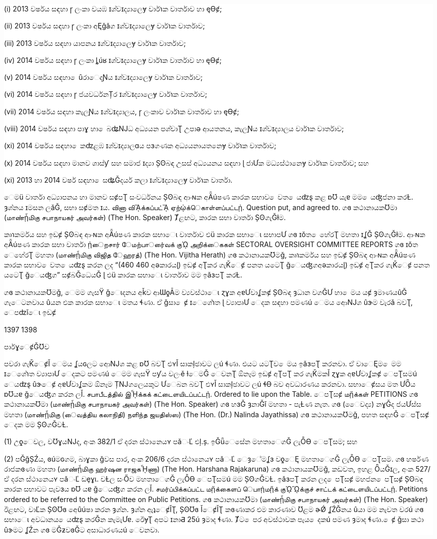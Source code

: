 (i) 2013 වර්ෂය සඳහා ɼ ලංකා වයඹ ɪශ්වɪද්‍යාලෙɏ වාර්ɿක වාර්තාව හා ęƟȼ;

(ii) 2013 වර්ෂය සඳහා ɼ ලංකා අĘǧǎග ɪශ්වɪද්‍යාලෙɏ වාර්ɿක වාර්තාව;

(iii) 2013 වර්ෂය සඳහා යාපනය ɪශ්වɪද්‍යාලෙɏ වාර්ɿක වාර්තාව;

(iv) 2014 වර්ෂය සඳහා ɼ ලංකා ȴúʁ ɪශ්වɪද්‍යාලෙɏ වාර්ɿක වාර්තාව හා ęƟȼ;

(v) 2014 වර්ෂය සඳහා ෙȗරාෙදƝය ɪශ්වɪද්‍යාලෙɏ වාර්ɿක වාර්තාව;

(vi) 2014 වර්ෂය සඳහා ɼ ජයවර්ධනȚර ɪශ්වɪද්‍යාලෙɏ වාර්ɿක වාර්තාව;

(vii) 2014 වර්ෂය සඳහා කැලƝය ɪශ්වɪද්‍යාලය, ɼ ලංකාව වාර්ɿක වාර්තාව හා ęƟȼ;

(viii) 2014 වර්ෂය සඳහා පාɣ හා ෙබʥǊධ අධ්‍යයන පශ්චාƮ උපාǝ ආයතනය, කැලƝය ɪශ්වɪද්‍යාලය වාර්ɿක වාර්තාව;

(xi) 2014 වර්ෂය සඳහා ෙකʣළඹ ɪශ්වɪද්‍යාලɑය පɜගණක අධ්‍යයනායතනෙɏ වාර්ɿක වාර්තාව;

(x) 2014 වර්ෂය සඳහා මානව ශාස්ƴ සහ සමාජ ɪද්‍යා Șʘබඳ උසස් අධ්‍යයනය සඳහා ɭ ජාƯක මධ්‍යස්ථානෙɏ වාර්ɿක වාර්තාව; සහ

(xi) 2013 හා 2014 වර්ෂ සඳහා ෙසʥǦදර්ය කලා ɪශ්වɪද්‍යාලෙɏ වාර්ɿක වාර්තා.

ෙමü වාර්තා අධ්‍යාපනය හා මානව සȼපƮ සංවර්ධනය Șʘබඳ ආංɴක අǞúෂණ කාරක සභාව ෙවත ෙයʣȿ කළ ɒƱ යැɐ මම ෙයʤජනා කරȽ. ȝශ්නය ɪමසන ලǎǦ, සභා සȼමත ɪය. வினா விᾌக்கப்பட்ᾌ ஏற்ᾠக்ெகாள்ளப்பட்டᾐ. Question put, and agreed to. ගɞ කථානායකƱමා (மாண்ᾗமிகு சபாநாயகர் அவர்கள்) (The Hon. Speaker) Ⱦළඟට, කාරක සභා වාර්තා ȘʘගැǦɫම.

කෘɿකර්මය සහ ඉඩȼ Șʘබඳ ආංɴක අǞúෂණ කාරක සභාෙɩ වාර්තාව එü කාරක සභාෙɩ සභාපƯ ගɞ ɪŏත ෙහේරƮ මහතා ɪʆǦ ȘʘගැǦɫම. ආංɴක අǞúෂණ කාරක සභා වාර්තා ᾐைறசார் ேமற்பார்ைவக் குᾨ அறிக்ைககள் SECTORAL OVERSIGHT COMMITTEE REPORTS ගɞ ɪŏත ෙහේරƮ මහතා (மாண்ᾗமிகு விஜித ேஹரத்) (The Hon. Vijitha Herath) ගɞ කථානායකƱමǧ, කෘɿකර්මය සහ ඉඩȼ Șʘබඳ ආංɴක අǞúෂණ කාරක සභාව ෙවත ෙයʣȿ කරන ලද “(460 460 අǝකාරයɭ) ඉඩȼ අƮකර ගැǨෙȼ පනත යටෙƮ ǧෙයʤගඅǝකාරයɭ) ඉඩȼ අƮකර ගැǨෙȼ පනත යටෙƮ ǧෙයʤග” සȼබǦධෙයǦ ɭ එü කාරක සභාෙɩ වාර්තාව මම ඉǎɜපƮ කරȽ.

ගɞ කථානායකƱමǧ, ෙමම ගැසŸ ǧෙɩදනය අǩව ආƜƍĀම ව්‍යවස්ථාෙɩ ɀɣක අɐƯවාʆකȼ Șʘබඳ ȝධාන වගǦƯ හා ෙමය යȼ ȝමාණයûǦ ගැෙටනවාය ûයන එක කාරක සභාෙɩ මතය ɬණා. ඒ ǧසා ෙȼ ɪෙශේɿත ɭ ව්‍යාපෘƯ ෙදක සඳහා පමණú ෙමය ආෙǊශ ûɝම වැරǎ බවƮ, ෙපʣǐෙɩ ඉඩȼ

1397 1398

පාර්ɣෙȼǦƱව

පවරා ගැǨෙȼǏ ෙමය ʆයɢලට ආෙǊශ කළ ɒƱ බවƮ එʏǏ සාකļඡාවට ලú ɬණා. එයට යටƮව ෙමය ඉǎɜපƮ කරනවා. ඒ වාෙĘම ෙමම ɪෙශේɿත ව්‍යාපෘƯ ෙදකට පමණú ෙමම ගැසŸ පƴය වලංě ɫෙමǦ ෙවනƮ ඕනෑම ඉඩȼ අƮපƮ කර ගැǨමකǏ ɀɣක අɐƯවාʆකȼ ෙපƮසමú ෙයʣȿ ûɝෙȼ අɐƯවාʆකම ඕනෑම ȚǊගලෙයකුට Ưෙබන බවƮ එʏǏ සාකļඡාවට ලú ɬƟ බව අවධාරණය කරනවා. සභාෙȼසය මත ƯȪය ɒƱයɐ ǧෙයʤග කරන ලǏ. சபாபீடத்தில் இᾞக்கக் கட்டைளயிடப்பட்டᾐ. Ordered to lie upon the Table. ෙපƮසȼ மᾔக்கள் PETITIONS ගɞ කථානායකƱමා (மாண்ᾗமிகு சபாநாயகர் அவர்கள்) (The Hon. Speaker) ගɞ හɜǦ ȝනාǦǐ මහතා - පැȽණ නැත. ගɞ (ෛවද්‍ය) නɣǦද ජයƯස්ස මහතා (மாண்ᾗமிகு (ைவத்திய கலாநிதி) நளிந்த ஜயதிஸ்ஸ) (The Hon. (Dr.) Nalinda Jayathissa) ගɞ කථානායකƱමǧ, පහත සඳහǦ ෙපƮසȼ ෙදක මම ȘʘගǦවȽ.

(1) උƍෙවල, වƱɣයǊද, අංක 382/1 ඒ දරන ස්ථානෙයʏ පǎංĽ එļ.ș. ඉǦǖෙසේන මහතාෙගǦ ලැȬƟ ෙපƮසම; සහ

(2) පǦǧȘŹය, ɞúමɢගම, බාɣකා ǧවස පාර, අංක 206/6 දරන ස්ථානෙයʏ පǎංĽ ෙȝේමʆɜ වƍෙĘ මහතාෙගǦ ලැȬƟ ෙපƮසම. ගɞ හර්ෂණ රාජකɞණා මහතා (மாண்ᾗமிகு ஹர்ஷன ராஜகᾞணா) (The Hon. Harshana Rajakaruna) ගɞ කථානායකƱමǧ, කඩවත, ඉහළ ȪයǦɪල, අංක 527/ඒ දරන ස්ථානෙයʏ පǎංĽ ඩȩɣɩ. චȽල සංŐව මහතාෙගǦ ලැȬƟ ෙපƮසමú මම ȘʘගǦවȽ. ඉǎɜපƮ කරන ලද ෙපƮසȼ මහජන ෙපƮසȼ Șʘබඳ කාරක සභාවට පැවɜය ɒƱ යɐ ǧෙයʤග කරන ලǏ. சமர்ப்பிக்கப்பட்ட மᾔக்கைளப் ெபாᾐமᾔக் குᾨᾫக்குச் சாட்டக் கட்டைளயிடப்பட்டᾐ. Petitions ordered to be referred to the Committee on Public Petitions. ගɞ කථානායකƱමා (மாண்ᾗமிகு சபாநாயகர் அவர்கள்) (The Hon. Speaker) ඊළඟට, වාĽක ȘʘƱɞ අෙȗúෂා කරන ȝශ්න. ȝශ්න ඇʇෙȼǏƮ, ȘʘƱɞ ǏෙȼǏƮ කɞණාකර එම කාරණාව Ʊළම ɚǾ ʆŹǦනය ûයා මම නැවත වරú ගɞ සභාෙɩ අවධානය ෙයʣȿ කරǦන කැමැƯɐ. ඊෙɏƮ අපට ɪනාƋ 25ú ȝමාද ɬණා. Ⱦට ෙපර අවස්ථාවක පැය ෙදකú පමණ ȝමාද ɬණා. ෙȼ ǧසා කථා ûɝමට ʆŹන ගɞ මǦƶවɞǦට අසාධාරණයú ෙවනවා.

